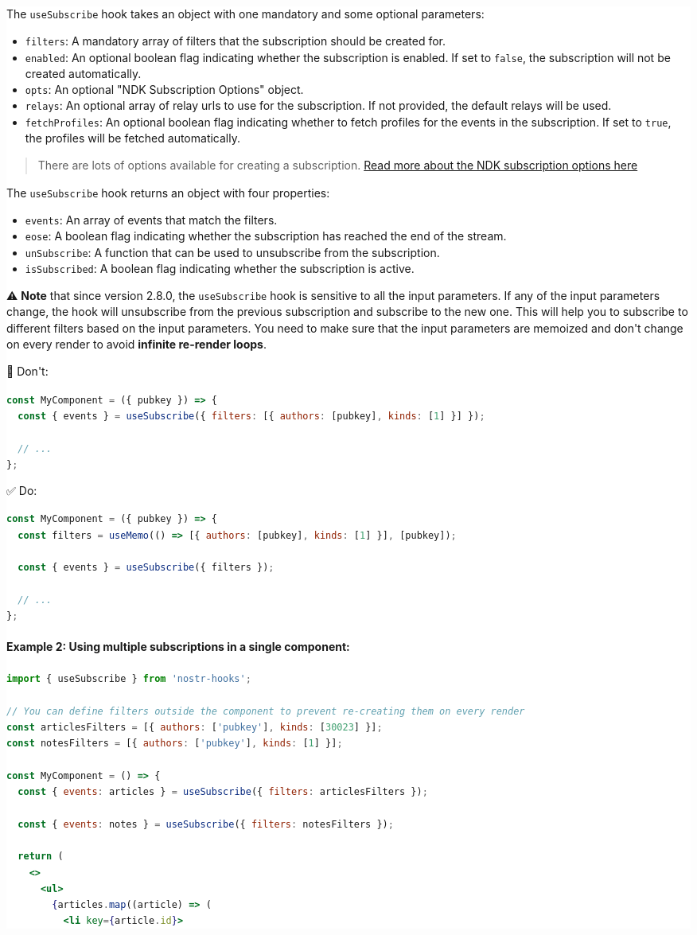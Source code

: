
The `useSubscribe` hook takes an object with one mandatory and some optional parameters:

- `filters`: A mandatory array of filters that the subscription should be created for.
- `enabled`: An optional boolean flag indicating whether the subscription is enabled. If set to `false`, the subscription will not be created automatically.
- `opts`: An optional "NDK Subscription Options" object.
- `relays`: An optional array of relay urls to use for the subscription. If not provided, the default relays will be used.
- `fetchProfiles`: An optional boolean flag indicating whether to fetch profiles for the events in the subscription. If set to `true`, the profiles will be fetched automatically.

> There are lots of options available for creating a subscription. [Read more about the NDK subscription options here](https://github.com/nostr-dev-kit/ndk)

The `useSubscribe` hook returns an object with four properties:

- `events`: An array of events that match the filters.
- `eose`: A boolean flag indicating whether the subscription has reached the end of the stream.
- `unSubscribe`: A function that can be used to unsubscribe from the subscription.
- `isSubscribed`: A boolean flag indicating whether the subscription is active.

⚠️ **Note** that since version 2.8.0, the `useSubscribe` hook is sensitive to all the input parameters. If any of the input parameters change, the hook will unsubscribe from the previous subscription and subscribe to the new one. This will help you to subscribe to different filters based on the input parameters. You need to make sure that the input parameters are memoized and don't change on every render to avoid **infinite re-render loops**.

🚫 Don't:

```jsx
const MyComponent = ({ pubkey }) => {
  const { events } = useSubscribe({ filters: [{ authors: [pubkey], kinds: [1] }] });

  // ...
};
```

✅ Do:

```jsx
const MyComponent = ({ pubkey }) => {
  const filters = useMemo(() => [{ authors: [pubkey], kinds: [1] }], [pubkey]);

  const { events } = useSubscribe({ filters });

  // ...
};
```

#### Example 2: Using multiple subscriptions in a single component:

```jsx
import { useSubscribe } from 'nostr-hooks';

// You can define filters outside the component to prevent re-creating them on every render
const articlesFilters = [{ authors: ['pubkey'], kinds: [30023] }];
const notesFilters = [{ authors: ['pubkey'], kinds: [1] }];

const MyComponent = () => {
  const { events: articles } = useSubscribe({ filters: articlesFilters });

  const { events: notes } = useSubscribe({ filters: notesFilters });

  return (
    <>
      <ul>
        {articles.map((article) => (
          <li key={article.id}>
```